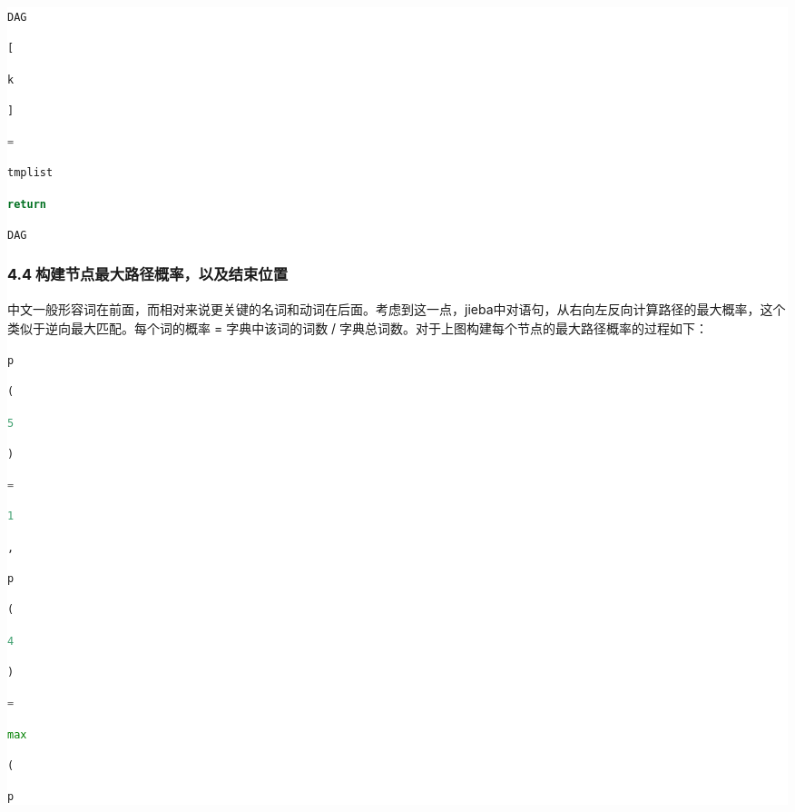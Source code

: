 ```python
DAG
```
```python
[
```
```python
k
```
```python
]
```
```python
=
```
```python
tmplist
```
```python
return
```
```python
DAG
```
### 4.4 构建节点最大路径概率，以及结束位置
中文一般形容词在前面，而相对来说更关键的名词和动词在后面。考虑到这一点，jieba中对语句，从右向左反向计算路径的最大概率，这个类似于逆向最大匹配。每个词的概率 = 字典中该词的词数 / 字典总词数。对于上图构建每个节点的最大路径概率的过程如下：
```python
p
```
```python
(
```
```python
5
```
```python
)
```
```python
=
```
```python
1
```
```python
,
```
```python
p
```
```python
(
```
```python
4
```
```python
)
```
```python
=
```
```python
max
```
```python
(
```
```python
p
```